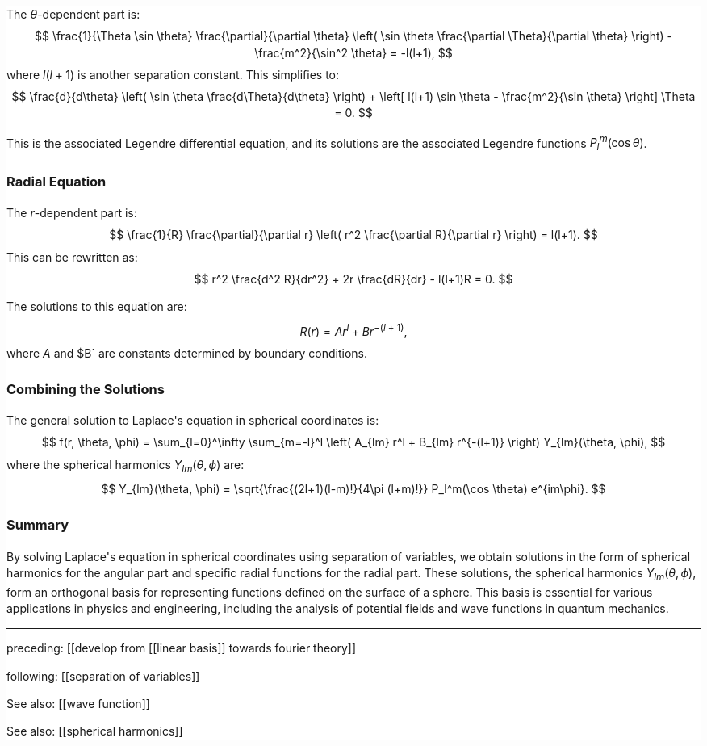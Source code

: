 The $\theta$-dependent part is:
$$ \frac{1}{\Theta \sin \theta} \frac{\partial}{\partial \theta} \left( \sin \theta \frac{\partial \Theta}{\partial \theta} \right) - \frac{m^2}{\sin^2 \theta} = -l(l+1), $$
where $l(l+1)$ is another separation constant. This simplifies to:
$$ \frac{d}{d\theta} \left( \sin \theta \frac{d\Theta}{d\theta} \right) + \left[ l(l+1) \sin \theta - \frac{m^2}{\sin \theta} \right] \Theta = 0. $$

This is the associated Legendre differential equation, and its solutions are the associated Legendre functions $P_l^m(\cos \theta)$.

### Radial Equation

The $r$-dependent part is:
$$ \frac{1}{R} \frac{\partial}{\partial r} \left( r^2 \frac{\partial R}{\partial r} \right) = l(l+1). $$
This can be rewritten as:
$$ r^2 \frac{d^2 R}{dr^2} + 2r \frac{dR}{dr} - l(l+1)R = 0. $$

The solutions to this equation are:
$$ R(r) = A r^l + B r^{-(l+1)}, $$
where $A$ and $B` are constants determined by boundary conditions.

### Combining the Solutions

The general solution to Laplace's equation in spherical coordinates is:
$$ f(r, \theta, \phi) = \sum_{l=0}^\infty \sum_{m=-l}^l \left( A_{lm} r^l + B_{lm} r^{-(l+1)} \right) Y_{lm}(\theta, \phi), $$
where the spherical harmonics $Y_{lm}(\theta, \phi)$ are:
$$ Y_{lm}(\theta, \phi) = \sqrt{\frac{(2l+1)(l-m)!}{4\pi (l+m)!}} P_l^m(\cos \theta) e^{im\phi}. $$

### Summary

By solving Laplace's equation in spherical coordinates using separation of variables, we obtain solutions in the form of spherical harmonics for the angular part and specific radial functions for the radial part. These solutions, the spherical harmonics $Y_{lm}(\theta, \phi)$, form an orthogonal basis for representing functions defined on the surface of a sphere. This basis is essential for various applications in physics and engineering, including the analysis of potential fields and wave functions in quantum mechanics.


---

preceding: [[develop from [[linear basis]] towards fourier theory]]  


following: [[separation of variables]]

See also: [[wave function]]


See also: [[spherical harmonics]]